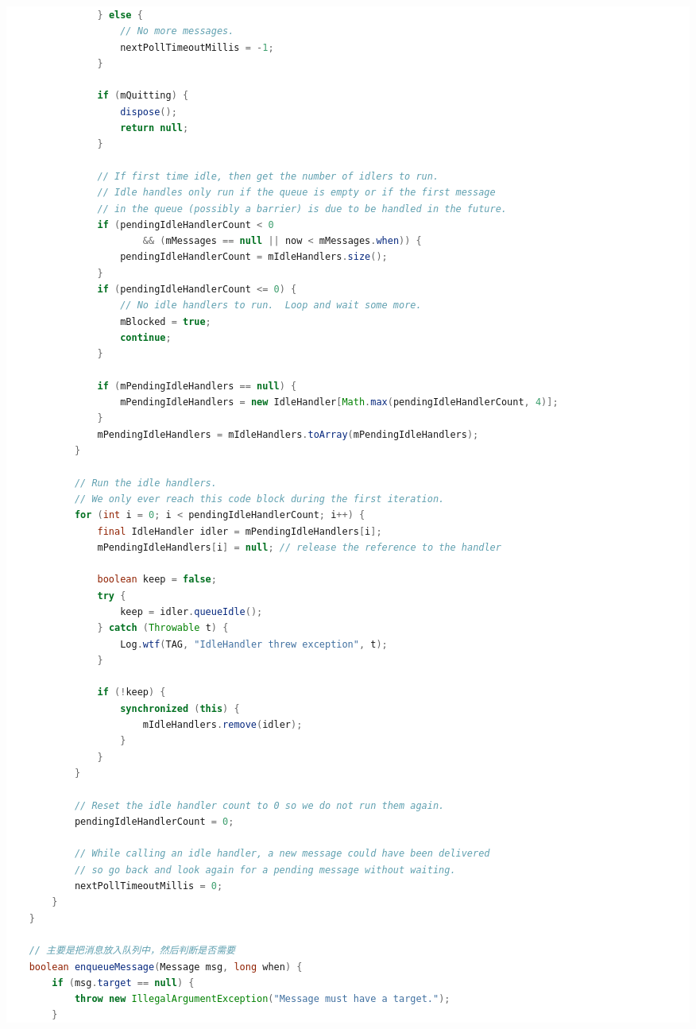 ```java
                } else {
                    // No more messages.
                    nextPollTimeoutMillis = -1;
                }
                
                if (mQuitting) {
                    dispose();
                    return null;
                }

                // If first time idle, then get the number of idlers to run.
                // Idle handles only run if the queue is empty or if the first message
                // in the queue (possibly a barrier) is due to be handled in the future.
                if (pendingIdleHandlerCount < 0
                        && (mMessages == null || now < mMessages.when)) {
                    pendingIdleHandlerCount = mIdleHandlers.size();
                }
                if (pendingIdleHandlerCount <= 0) {
                    // No idle handlers to run.  Loop and wait some more.
                    mBlocked = true;
                    continue;
                }

                if (mPendingIdleHandlers == null) {
                    mPendingIdleHandlers = new IdleHandler[Math.max(pendingIdleHandlerCount, 4)];
                }
                mPendingIdleHandlers = mIdleHandlers.toArray(mPendingIdleHandlers);
            }

            // Run the idle handlers.
            // We only ever reach this code block during the first iteration.
            for (int i = 0; i < pendingIdleHandlerCount; i++) {
                final IdleHandler idler = mPendingIdleHandlers[i];
                mPendingIdleHandlers[i] = null; // release the reference to the handler

                boolean keep = false;
                try {
                    keep = idler.queueIdle();
                } catch (Throwable t) {
                    Log.wtf(TAG, "IdleHandler threw exception", t);
                }

                if (!keep) {
                    synchronized (this) {
                        mIdleHandlers.remove(idler);
                    }
                }
            }

            // Reset the idle handler count to 0 so we do not run them again.
            pendingIdleHandlerCount = 0;

            // While calling an idle handler, a new message could have been delivered
            // so go back and look again for a pending message without waiting.
            nextPollTimeoutMillis = 0;
        }
    }
   
    // 主要是把消息放入队列中，然后判断是否需要
	boolean enqueueMessage(Message msg, long when) {
        if (msg.target == null) {
            throw new IllegalArgumentException("Message must have a target.");
        }
```